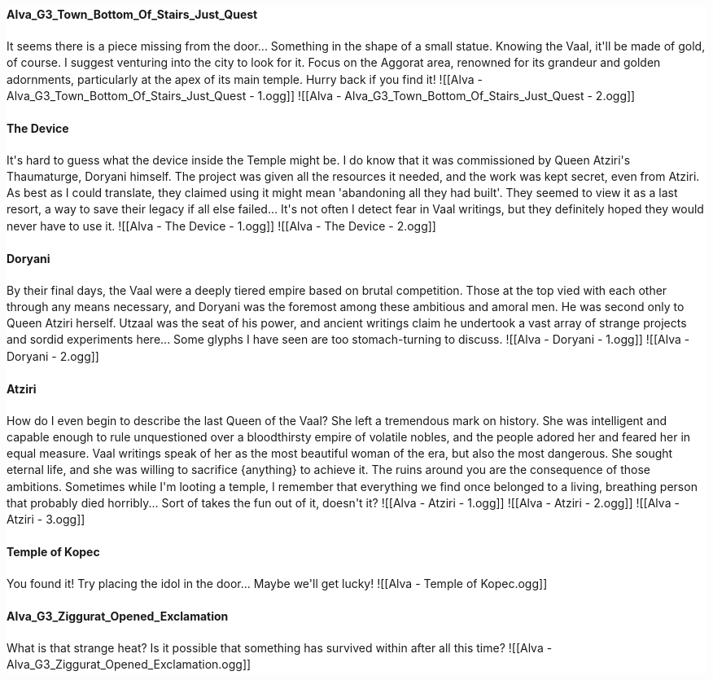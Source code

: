 #### Alva_G3_Town_Bottom_Of_Stairs_Just_Quest
It seems there is a piece missing from the door... Something in the shape of a small statue. Knowing the Vaal, it'll be made of gold, of course. I suggest venturing into the city to look for it. Focus on the Aggorat area, renowned for its grandeur and golden adornments, particularly at the apex of its main temple. Hurry back if you find it!
![[Alva - Alva_G3_Town_Bottom_Of_Stairs_Just_Quest - 1.ogg]]
![[Alva - Alva_G3_Town_Bottom_Of_Stairs_Just_Quest - 2.ogg]]

#### The Device
It's hard to guess what the device inside the Temple might be. I do know that it was commissioned by Queen Atziri's Thaumaturge, Doryani himself. The project was given all the resources it needed, and the work was kept secret, even from Atziri. As best as I could translate, they claimed using it might mean 'abandoning all they had built'. They seemed to view it as a last resort, a way to save their legacy if all else failed... It's not often I detect fear in Vaal writings, but they definitely hoped they would never have to use it.
![[Alva - The Device - 1.ogg]]
![[Alva - The Device - 2.ogg]]

#### Doryani
By their final days, the Vaal were a deeply tiered empire based on brutal competition. Those at the top vied with each other through any means necessary, and Doryani was the foremost among these ambitious and amoral men. He was second only to Queen Atziri herself. Utzaal was the seat of his power, and ancient writings claim he undertook a vast array of strange projects and sordid experiments here... Some glyphs I have seen are too stomach-turning to discuss.
![[Alva - Doryani - 1.ogg]]
![[Alva - Doryani - 2.ogg]]

#### Atziri
How do I even begin to describe the last Queen of the Vaal? She left a tremendous mark on history. She was intelligent and capable enough to rule unquestioned over a bloodthirsty empire of volatile nobles, and the people adored her and feared her in equal measure. Vaal writings speak of her as the most beautiful woman of the era, but also the most dangerous. She sought eternal life, and she was willing to sacrifice {anything} to achieve it. The ruins around you are the consequence of those ambitions. Sometimes while I'm looting a temple, I remember that everything we find once belonged to a living, breathing person that probably died horribly... Sort of takes the fun out of it, doesn't it?
![[Alva - Atziri - 1.ogg]]
![[Alva - Atziri - 2.ogg]]
![[Alva - Atziri - 3.ogg]]

#### Temple of Kopec
You found it! Try placing the idol in the door... Maybe we'll get lucky!
![[Alva - Temple of Kopec.ogg]]

#### Alva_G3_Ziggurat_Opened_Exclamation
What is that strange heat? Is it possible that something has survived within after all this time?
![[Alva - Alva_G3_Ziggurat_Opened_Exclamation.ogg]]

